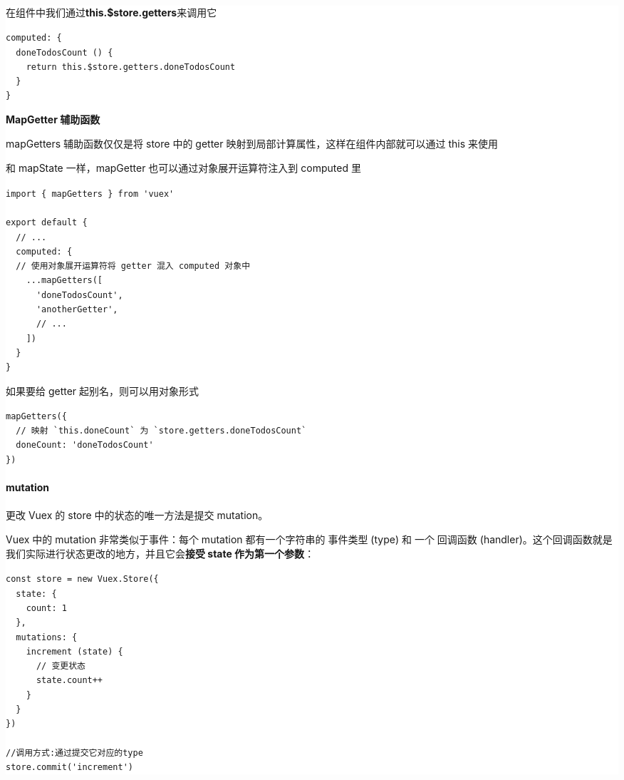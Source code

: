 在组件中我们通过**this.$store.getters**来调用它

```
computed: {
  doneTodosCount () {
    return this.$store.getters.doneTodosCount
  }
}
```

**MapGetter 辅助函数**

mapGetters 辅助函数仅仅是将 store 中的 getter 映射到局部计算属性，这样在组件内部就可以通过 this 来使用

和 mapState 一样，mapGetter 也可以通过对象展开运算符注入到 computed 里

```
import { mapGetters } from 'vuex'

export default {
  // ...
  computed: {
  // 使用对象展开运算符将 getter 混入 computed 对象中
    ...mapGetters([
      'doneTodosCount',
      'anotherGetter',
      // ...
    ])
  }
}
```

如果要给 getter 起别名，则可以用对象形式

```
mapGetters({
  // 映射 `this.doneCount` 为 `store.getters.doneTodosCount`
  doneCount: 'doneTodosCount'
})
```

#### mutation

更改 Vuex 的 store 中的状态的唯一方法是提交 mutation。

Vuex 中的 mutation 非常类似于事件：每个 mutation 都有一个字符串的 事件类型 (type) 和 一个 回调函数 (handler)。这个回调函数就是我们实际进行状态更改的地方，并且它会**接受 state 作为第一个参数**：

```
const store = new Vuex.Store({
  state: {
    count: 1
  },
  mutations: {
    increment (state) {
      // 变更状态
      state.count++
    }
  }
})

//调用方式:通过提交它对应的type
store.commit('increment')
```
